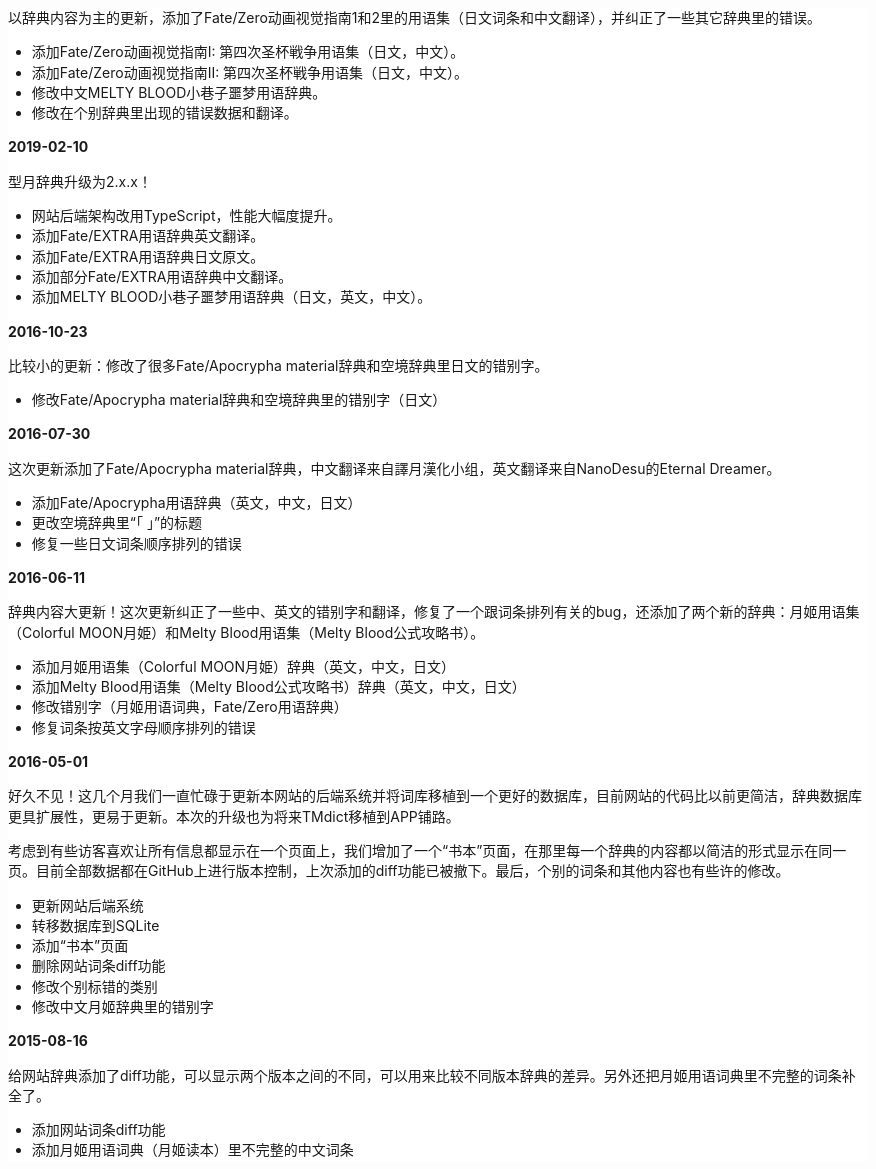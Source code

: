 以辞典内容为主的更新，添加了Fate/Zero动画视觉指南1和2里的用语集（日文词条和中文翻译），并纠正了一些其它辞典里的错误。

- 添加Fate/Zero动画视觉指南I: 第四次圣杯戦争用语集（日文，中文）。
- 添加Fate/Zero动画视觉指南II: 第四次圣杯戦争用语集（日文，中文）。
- 修改中文MELTY BLOOD小巷子噩梦用语辞典。
- 修改在个别辞典里出现的错误数据和翻译。

**2019-02-10**

型月辞典升级为2.x.x！

- 网站后端架构改用TypeScript，性能大幅度提升。
- 添加Fate/EXTRA用语辞典英文翻译。
- 添加Fate/EXTRA用语辞典日文原文。
- 添加部分Fate/EXTRA用语辞典中文翻译。
- 添加MELTY BLOOD小巷子噩梦用语辞典（日文，英文，中文）。

**2016-10-23**

比较小的更新：修改了很多Fate/Apocrypha material辞典和空境辞典里日文的错别字。

- 修改Fate/Apocrypha material辞典和空境辞典里的错别字（日文）

**2016-07-30**

这次更新添加了Fate/Apocrypha material辞典，中文翻译来自譯月漢化小组，英文翻译来自NanoDesu的Eternal Dreamer。

- 添加Fate/Apocrypha用语辞典（英文，中文，日文）
- 更改空境辞典里“「 」”的标题
- 修复一些日文词条顺序排列的错误

**2016-06-11**

辞典内容大更新！这次更新纠正了一些中、英文的错别字和翻译，修复了一个跟词条排列有关的bug，还添加了两个新的辞典：月姬用语集（Colorful MOON月姫）和Melty Blood用语集（Melty Blood公式攻略书）。

- 添加月姬用语集（Colorful MOON月姫）辞典（英文，中文，日文）
- 添加Melty Blood用语集（Melty Blood公式攻略书）辞典（英文，中文，日文）
- 修改错别字（月姬用语词典，Fate/Zero用语辞典）
- 修复词条按英文字母顺序排列的错误

**2016-05-01**

好久不见！这几个月我们一直忙碌于更新本网站的后端系统并将词库移植到一个更好的数据库，目前网站的代码比以前更简洁，辞典数据库更具扩展性，更易于更新。本次的升级也为将来TMdict移植到APP铺路。

考虑到有些访客喜欢让所有信息都显示在一个页面上，我们增加了一个“书本”页面，在那里每一个辞典的内容都以简洁的形式显示在同一页。目前全部数据都在GitHub上进行版本控制，上次添加的diff功能已被撤下。最后，个别的词条和其他内容也有些许的修改。

- 更新网站后端系统
- 转移数据库到SQLite
- 添加“书本”页面
- 删除网站词条diff功能
- 修改个别标错的类别
- 修改中文月姬辞典里的错别字

**2015-08-16**

给网站辞典添加了diff功能，可以显示两个版本之间的不同，可以用来比较不同版本辞典的差异。另外还把月姬用语词典里不完整的词条补全了。

- 添加网站词条diff功能
- 添加月姬用语词典（月姬读本）里不完整的中文词条
